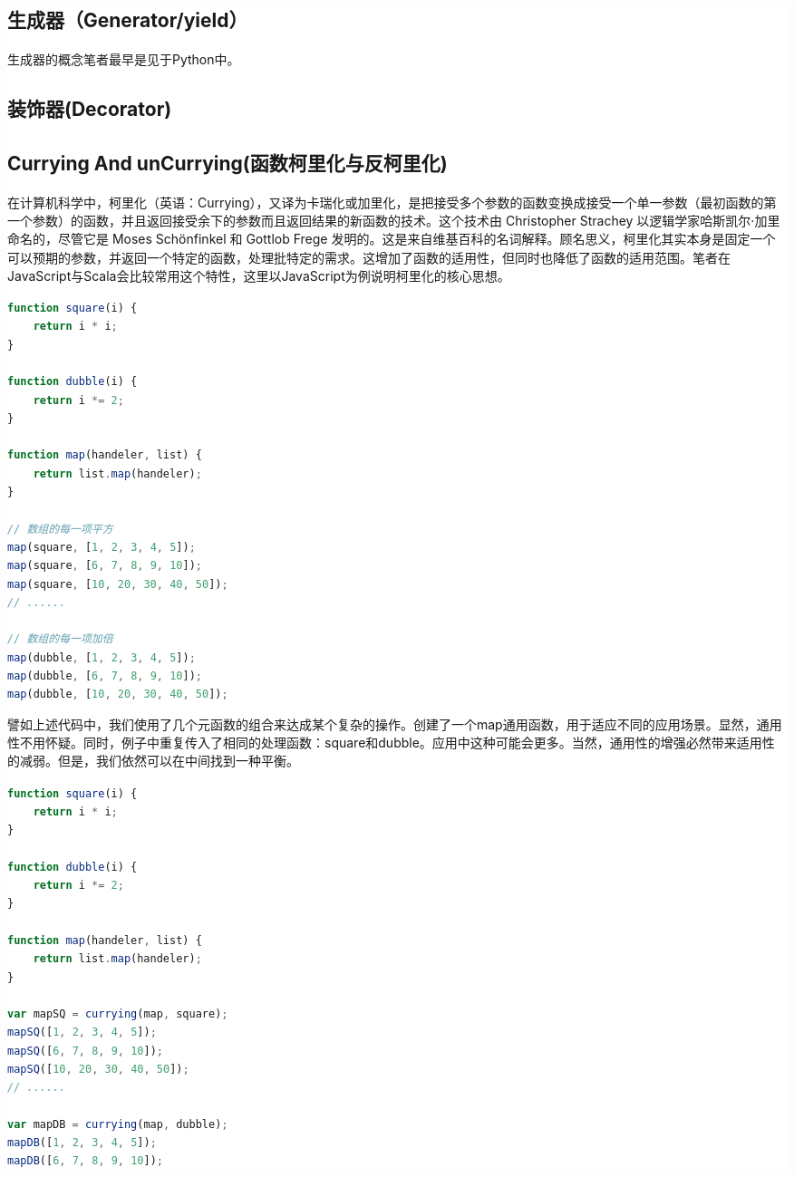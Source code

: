 
## 生成器（Generator/yield）


生成器的概念笔者最早是见于Python中。

## 装饰器(Decorator)

## Currying And unCurrying(函数柯里化与反柯里化)

在计算机科学中，柯里化（英语：Currying），又译为卡瑞化或加里化，是把接受多个参数的函数变换成接受一个单一参数（最初函数的第一个参数）的函数，并且返回接受余下的参数而且返回结果的新函数的技术。这个技术由 Christopher Strachey 以逻辑学家哈斯凯尔·加里命名的，尽管它是 Moses Schönfinkel 和 Gottlob Frege 发明的。这是来自维基百科的名词解释。顾名思义，柯里化其实本身是固定一个可以预期的参数，并返回一个特定的函数，处理批特定的需求。这增加了函数的适用性，但同时也降低了函数的适用范围。笔者在JavaScript与Scala会比较常用这个特性，这里以JavaScript为例说明柯里化的核心思想。

``` javascript
function square(i) {
    return i * i;
}

function dubble(i) {
    return i *= 2;
}

function map(handeler, list) {
    return list.map(handeler);
}

// 数组的每一项平方
map(square, [1, 2, 3, 4, 5]);
map(square, [6, 7, 8, 9, 10]);
map(square, [10, 20, 30, 40, 50]);
// ......

// 数组的每一项加倍
map(dubble, [1, 2, 3, 4, 5]);
map(dubble, [6, 7, 8, 9, 10]);
map(dubble, [10, 20, 30, 40, 50]);
```

譬如上述代码中，我们使用了几个元函数的组合来达成某个复杂的操作。创建了一个map通用函数，用于适应不同的应用场景。显然，通用性不用怀疑。同时，例子中重复传入了相同的处理函数：square和dubble。应用中这种可能会更多。当然，通用性的增强必然带来适用性的减弱。但是，我们依然可以在中间找到一种平衡。

``` javascript
function square(i) {
    return i * i;
}

function dubble(i) {
    return i *= 2;
}

function map(handeler, list) {
    return list.map(handeler);
}

var mapSQ = currying(map, square);
mapSQ([1, 2, 3, 4, 5]);
mapSQ([6, 7, 8, 9, 10]);
mapSQ([10, 20, 30, 40, 50]);
// ......

var mapDB = currying(map, dubble);
mapDB([1, 2, 3, 4, 5]);
mapDB([6, 7, 8, 9, 10]);
```